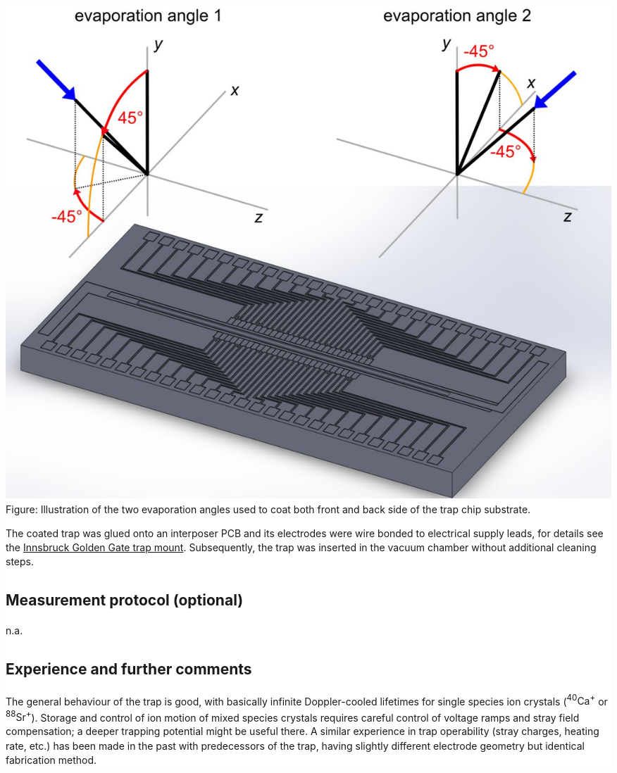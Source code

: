 ![Evaporation angles for the coating of the Innsbruck 'Golden Gate' trap.](supplemental_material/ibk_Golden-Gate-trap_evaporation.JPG)</br>
Figure: Illustration of the two evaporation angles used to coat both front and back side of the trap chip substrate.

The coated trap was glued onto an interposer PCB and its electrodes were wire bonded to electrical supply leads, for details see the [Innsbruck Golden Gate trap mount](../../mounts/ibk-GoldenGate_TrapMount/GoldenGate_trap_mount.md). Subsequently, the trap was inserted in the vacuum chamber without additional cleaning steps.  

## Measurement protocol (optional)
n.a.

## Experience and further comments
The general behaviour of the trap is good, with basically infinite Doppler-cooled lifetimes for single species ion crystals ($`^{40}\mathrm{Ca}^{+}`$ or $`^{88}\mathrm{Sr}^{+}`$). Storage and control of ion motion of mixed species crystals requires careful control of voltage ramps and stray field compensation; a deeper trapping potential might be useful there. A similar experience in trap operability (stray charges, heating rate, etc.) has been made in the past with predecessors of the trap, having slightly different electrode geometry but identical fabrication method.
